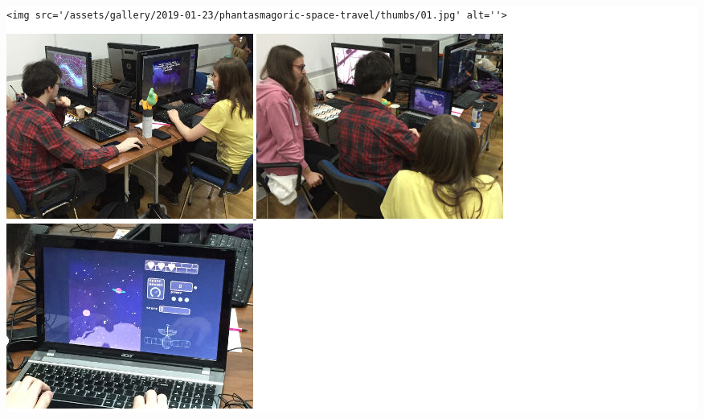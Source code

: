     <img src='/assets/gallery/2019-01-23/phantasmagoric-space-travel/thumbs/01.jpg' alt=''>
  </a>
  <a href='/assets/gallery/2019-01-23/phantasmagoric-space-travel/02.jpg'>
    <img src='/assets/gallery/2019-01-23/phantasmagoric-space-travel/thumbs/02.jpg' alt=''>
  </a>
  <a href='/assets/gallery/2019-01-23/phantasmagoric-space-travel/03.jpg'>
    <img src='/assets/gallery/2019-01-23/phantasmagoric-space-travel/thumbs/03.jpg' alt=''>
  </a>
  <a href='/assets/gallery/2019-01-23/phantasmagoric-space-travel/04.jpg'>
    <img src='/assets/gallery/2019-01-23/phantasmagoric-space-travel/thumbs/04.jpg' alt=''>
  </a>
</figure>
